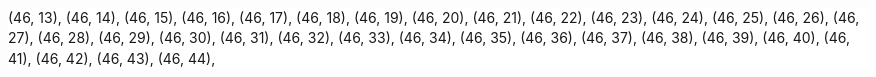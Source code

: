 (46,
13),
(46,
14),
(46,
15),
(46,
16),
(46,
17),
(46,
18),
(46,
19),
(46,
20),
(46,
21),
(46,
22),
(46,
23),
(46,
24),
(46,
25),
(46,
26),
(46,
27),
(46,
28),
(46,
29),
(46,
30),
(46,
31),
(46,
32),
(46,
33),
(46,
34),
(46,
35),
(46,
36),
(46,
37),
(46,
38),
(46,
39),
(46,
40),
(46,
41),
(46,
42),
(46,
43),
(46,
44),